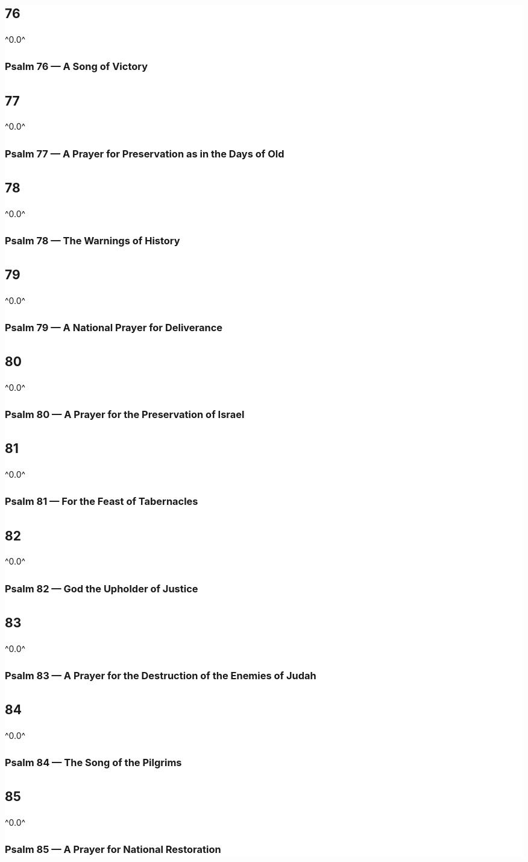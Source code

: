 ## 76
^0.0^
### Psalm 76 — A Song of Victory

## 77
^0.0^
### Psalm 77 — A Prayer for Preservation as in the Days of Old

## 78
^0.0^
### Psalm 78 — The Warnings of History

## 79
^0.0^
### Psalm 79 — A National Prayer for Deliverance

## 80
^0.0^
### Psalm 80 — A Prayer for the Preservation of Israel

## 81
^0.0^
### Psalm 81 — For the Feast of Tabernacles

## 82
^0.0^
### Psalm 82 — God the Upholder of Justice

## 83
^0.0^
### Psalm 83 — A Prayer for the Destruction of the Enemies of Judah

## 84
^0.0^
### Psalm 84 — The Song of the Pilgrims

## 85
^0.0^
### Psalm 85 — A Prayer for National Restoration
